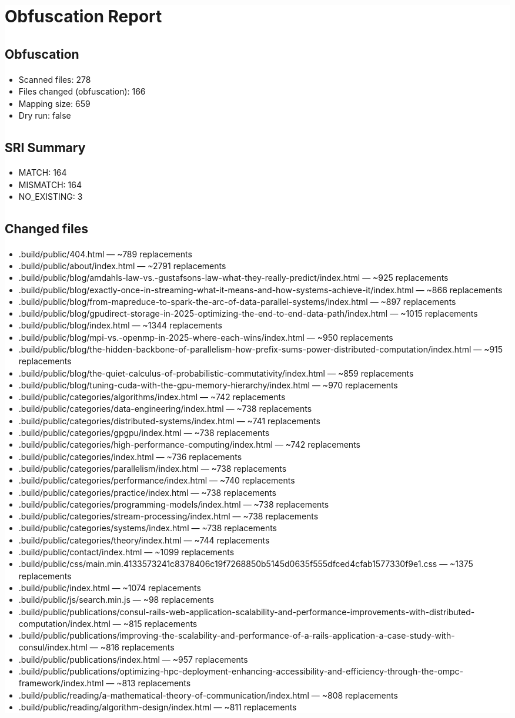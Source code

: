 # Obfuscation Report

## Obfuscation

- Scanned files: 278
- Files changed (obfuscation): 166
- Mapping size: 659
- Dry run: false

## SRI Summary

- MATCH: 164
- MISMATCH: 164
- NO_EXISTING: 3

## Changed files

- .build/public/404.html — ~789 replacements
- .build/public/about/index.html — ~2791 replacements
- .build/public/blog/amdahls-law-vs.-gustafsons-law-what-they-really-predict/index.html — ~925 replacements
- .build/public/blog/exactly-once-in-streaming-what-it-means-and-how-systems-achieve-it/index.html — ~866 replacements
- .build/public/blog/from-mapreduce-to-spark-the-arc-of-data-parallel-systems/index.html — ~897 replacements
- .build/public/blog/gpudirect-storage-in-2025-optimizing-the-end-to-end-data-path/index.html — ~1015 replacements
- .build/public/blog/index.html — ~1344 replacements
- .build/public/blog/mpi-vs.-openmp-in-2025-where-each-wins/index.html — ~950 replacements
- .build/public/blog/the-hidden-backbone-of-parallelism-how-prefix-sums-power-distributed-computation/index.html — ~915 replacements
- .build/public/blog/the-quiet-calculus-of-probabilistic-commutativity/index.html — ~859 replacements
- .build/public/blog/tuning-cuda-with-the-gpu-memory-hierarchy/index.html — ~970 replacements
- .build/public/categories/algorithms/index.html — ~742 replacements
- .build/public/categories/data-engineering/index.html — ~738 replacements
- .build/public/categories/distributed-systems/index.html — ~741 replacements
- .build/public/categories/gpgpu/index.html — ~738 replacements
- .build/public/categories/high-performance-computing/index.html — ~742 replacements
- .build/public/categories/index.html — ~736 replacements
- .build/public/categories/parallelism/index.html — ~738 replacements
- .build/public/categories/performance/index.html — ~740 replacements
- .build/public/categories/practice/index.html — ~738 replacements
- .build/public/categories/programming-models/index.html — ~738 replacements
- .build/public/categories/stream-processing/index.html — ~738 replacements
- .build/public/categories/systems/index.html — ~738 replacements
- .build/public/categories/theory/index.html — ~744 replacements
- .build/public/contact/index.html — ~1099 replacements
- .build/public/css/main.min.4133573241c8378406c19f7268850b5145d0635f555dfced4cfab1577330f9e1.css — ~1375 replacements
- .build/public/index.html — ~1074 replacements
- .build/public/js/search.min.js — ~98 replacements
- .build/public/publications/consul-rails-web-application-scalability-and-performance-improvements-with-distributed-computation/index.html — ~815 replacements
- .build/public/publications/improving-the-scalability-and-performance-of-a-rails-application-a-case-study-with-consul/index.html — ~816 replacements
- .build/public/publications/index.html — ~957 replacements
- .build/public/publications/optimizing-hpc-deployment-enhancing-accessibility-and-efficiency-through-the-ompc-framework/index.html — ~813 replacements
- .build/public/reading/a-mathematical-theory-of-communication/index.html — ~808 replacements
- .build/public/reading/algorithm-design/index.html — ~811 replacements
